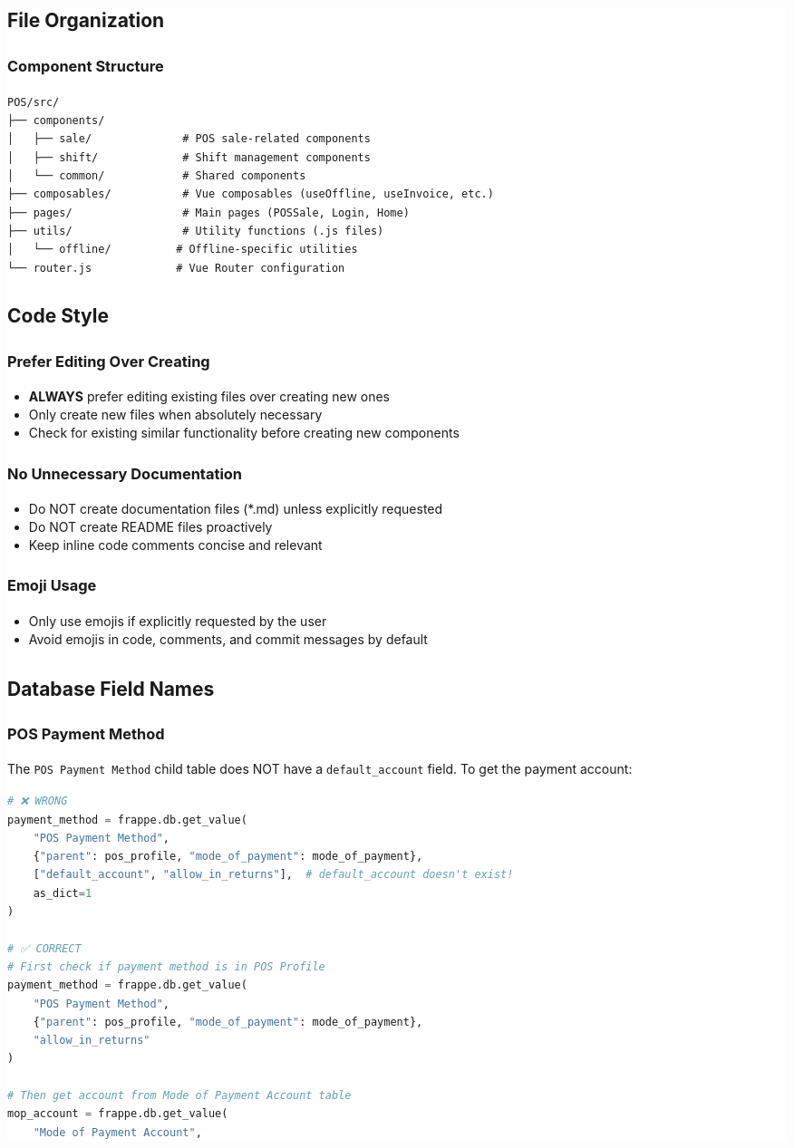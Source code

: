 ## File Organization

### Component Structure

```
POS/src/
├── components/
│   ├── sale/              # POS sale-related components
│   ├── shift/             # Shift management components
│   └── common/            # Shared components
├── composables/           # Vue composables (useOffline, useInvoice, etc.)
├── pages/                 # Main pages (POSSale, Login, Home)
├── utils/                 # Utility functions (.js files)
│   └── offline/          # Offline-specific utilities
└── router.js             # Vue Router configuration
```

## Code Style

### Prefer Editing Over Creating

- **ALWAYS** prefer editing existing files over creating new ones
- Only create new files when absolutely necessary
- Check for existing similar functionality before creating new components

### No Unnecessary Documentation

- Do NOT create documentation files (*.md) unless explicitly requested
- Do NOT create README files proactively
- Keep inline code comments concise and relevant

### Emoji Usage

- Only use emojis if explicitly requested by the user
- Avoid emojis in code, comments, and commit messages by default

## Database Field Names

### POS Payment Method

The `POS Payment Method` child table does NOT have a `default_account` field. To get the payment account:

```python
# ❌ WRONG
payment_method = frappe.db.get_value(
	"POS Payment Method",
	{"parent": pos_profile, "mode_of_payment": mode_of_payment},
	["default_account", "allow_in_returns"],  # default_account doesn't exist!
	as_dict=1
)

# ✅ CORRECT
# First check if payment method is in POS Profile
payment_method = frappe.db.get_value(
	"POS Payment Method",
	{"parent": pos_profile, "mode_of_payment": mode_of_payment},
	"allow_in_returns"
)

# Then get account from Mode of Payment Account table
mop_account = frappe.db.get_value(
	"Mode of Payment Account",
```